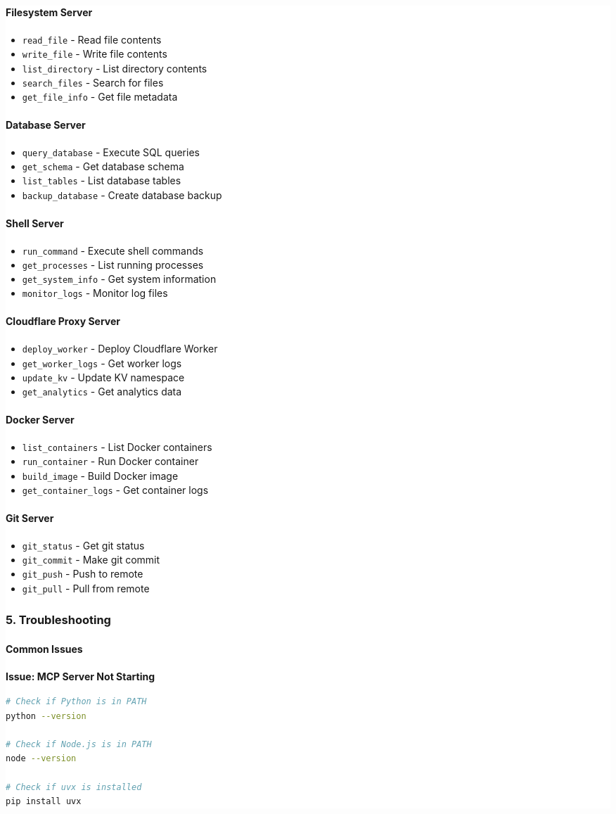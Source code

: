 #### **Filesystem Server**
- `read_file` - Read file contents
- `write_file` - Write file contents
- `list_directory` - List directory contents
- `search_files` - Search for files
- `get_file_info` - Get file metadata

#### **Database Server**
- `query_database` - Execute SQL queries
- `get_schema` - Get database schema
- `list_tables` - List database tables
- `backup_database` - Create database backup

#### **Shell Server**
- `run_command` - Execute shell commands
- `get_processes` - List running processes
- `get_system_info` - Get system information
- `monitor_logs` - Monitor log files

#### **Cloudflare Proxy Server**
- `deploy_worker` - Deploy Cloudflare Worker
- `get_worker_logs` - Get worker logs
- `update_kv` - Update KV namespace
- `get_analytics` - Get analytics data

#### **Docker Server**
- `list_containers` - List Docker containers
- `run_container` - Run Docker container
- `build_image` - Build Docker image
- `get_container_logs` - Get container logs

#### **Git Server**
- `git_status` - Get git status
- `git_commit` - Make git commit
- `git_push` - Push to remote
- `git_pull` - Pull from remote

### **5. Troubleshooting**

#### **Common Issues**

**Issue: MCP Server Not Starting**
```bash
# Check if Python is in PATH
python --version

# Check if Node.js is in PATH
node --version

# Check if uvx is installed
pip install uvx
```
